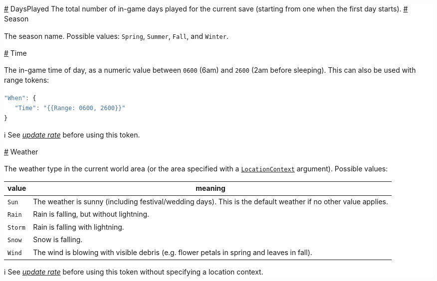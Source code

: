 </td>
<td><a href="#DayOfWeek">#</a></td>
</tr>

<tr valign="top" id="DaysPlayed">
<td>DaysPlayed</td>
<td>The total number of in-game days played for the current save (starting from one when the first day starts).</td>
<td><a href="#DaysPlayed">#</a></td>
</tr>

<tr valign="top" id="Season">
<td>Season</td>
<td>

The season name. Possible values: `Spring`, `Summer`, `Fall`, and `Winter`.

</td>
<td><a href="#Season">#</a></td>
</tr>

<tr valign="top" id="Time">
<td>Time</td>
<td>

The in-game time of day, as a numeric value between `0600` (6am) and `2600` (2am before sleeping).
This can also be used with range tokens:
```js
"When": {
   "Time": "{{Range: 0600, 2600}}"
}
```

ℹ See _[update rate](../author-guide.md#update-rate)_ before using this token.

</td>
<td><a href="#Time">#</a></td>
</tr>

<tr valign="top" id="Weather">
<td>Weather</td>
<td>

The weather type in the current world area (or the area specified with a
[`LocationContext`](#location-context) argument). Possible values:

value   | meaning
------- | -------
`Sun`   | The weather is sunny (including festival/wedding days). This is the default weather if no other value applies.
`Rain`  | Rain is falling, but without lightning.
`Storm` | Rain is falling with lightning.
`Snow`  | Snow is falling.
`Wind`  | The wind is blowing with visible debris (e.g. flower petals in spring and leaves in fall).

ℹ See _[update rate](../author-guide.md#update-rate)_ before using this token without specifying a
location context.
